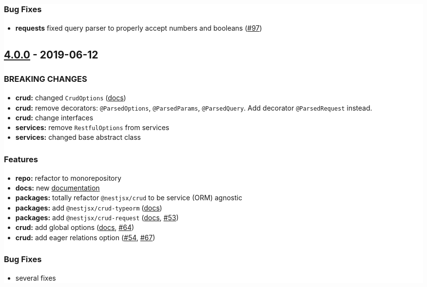 ### Bug Fixes

- **requests** fixed query parser to properly accept numbers and booleans ([#97])

## [4.0.0] - 2019-06-12

### BREAKING CHANGES

- **crud:** changed `CrudOptions` ([docs](https://github.com/nestjsx/crud/wiki/Controllers#options))
- **crud:** remove decorators: `@ParsedOptions`, `@ParsedParams`, `@ParsedQuery`. Add decorator `@ParsedRequest` instead.
- **crud:** change interfaces
- **services:** remove `RestfulOptions` from services
- **services:** changed base abstract class

### Features

- **repo:** refactor to monorepository
- **docs:** new [documentation](https://github.com/nestjsx/crud/wiki)
- **packages:** totally refactor `@nestjsx/crud` to be service (ORM) agnostic
- **packages:** add `@nestjsx/crud-typeorm` ([docs](https://github.com/nestjsx/crud/wiki/ServiceTypeorm))
- **packages:** add `@nestjsx/crud-request` ([docs](https://github.com/nestjsx/crud/wiki/Requests#description), [#53])
- **crud:** add global options ([docs](https://github.com/nestjsx/crud/wiki/Controllers#global-options), [#64])
- **crud:** add eager relations option ([#54], [#67])

### Bug Fixes

- several fixes

[4.6.2]: https://github.com/nestjsx/crud/compare/v4.6.1...v4.6.2
[4.6.1]: https://github.com/nestjsx/crud/compare/v4.6.0...v4.6.1
[4.6.0]: https://github.com/nestjsx/crud/compare/v4.5.0...v4.6.0
[4.5.0]: https://github.com/nestjsx/crud/compare/v4.4.5...v4.5.0
[4.4.5]: https://github.com/nestjsx/crud/compare/v4.4.4...v4.4.5
[4.4.4]: https://github.com/nestjsx/crud/compare/v4.4.3...v4.4.4
[4.4.3]: https://github.com/nestjsx/crud/compare/v4.4.2...v4.4.3
[4.4.2]: https://github.com/nestjsx/crud/compare/v4.4.1...v4.4.2
[4.4.1]: https://github.com/nestjsx/crud/compare/v4.4.0...v4.4.1
[4.4.0]: https://github.com/nestjsx/crud/compare/v4.3.0...v4.4.0
[4.3.0]: https://github.com/nestjsx/crud/compare/v4.2.0...v4.3.0
[4.2.0]: https://github.com/nestjsx/crud/compare/v4.1.0...v4.2.0
[4.1.0]: https://github.com/nestjsx/crud/compare/v4.0.1...v4.1.0
[4.0.1]: https://github.com/nestjsx/crud/compare/v4.0.0...v4.0.1
[4.0.0]: https://github.com/nestjsx/crud/compare/v.3.2.0...v4.0.0
[#97]: https://github.com/nestjsx/crud/issues/97
[#53]: https://github.com/nestjsx/crud/issues/53
[#64]: https://github.com/nestjsx/crud/issues/64
[#54]: https://github.com/nestjsx/crud/issues/54
[#67]: https://github.com/nestjsx/crud/issues/67
[#107]: https://github.com/nestjsx/crud/issues/107
[#131]: https://github.com/nestjsx/crud/issues/131
[#101]: https://github.com/nestjsx/crud/issues/101
[#186]: https://github.com/nestjsx/crud/pull/186
[#184]: https://github.com/nestjsx/crud/issues/184
[#148]: https://github.com/nestjsx/crud/issues/148
[#105]: https://github.com/nestjsx/crud/issues/105
[#87]: https://github.com/nestjsx/crud/issues/87
[#159]: https://github.com/nestjsx/crud/issues/159
[#161]: https://github.com/nestjsx/crud/issues/161
[#179]: https://github.com/nestjsx/crud/issues/179
